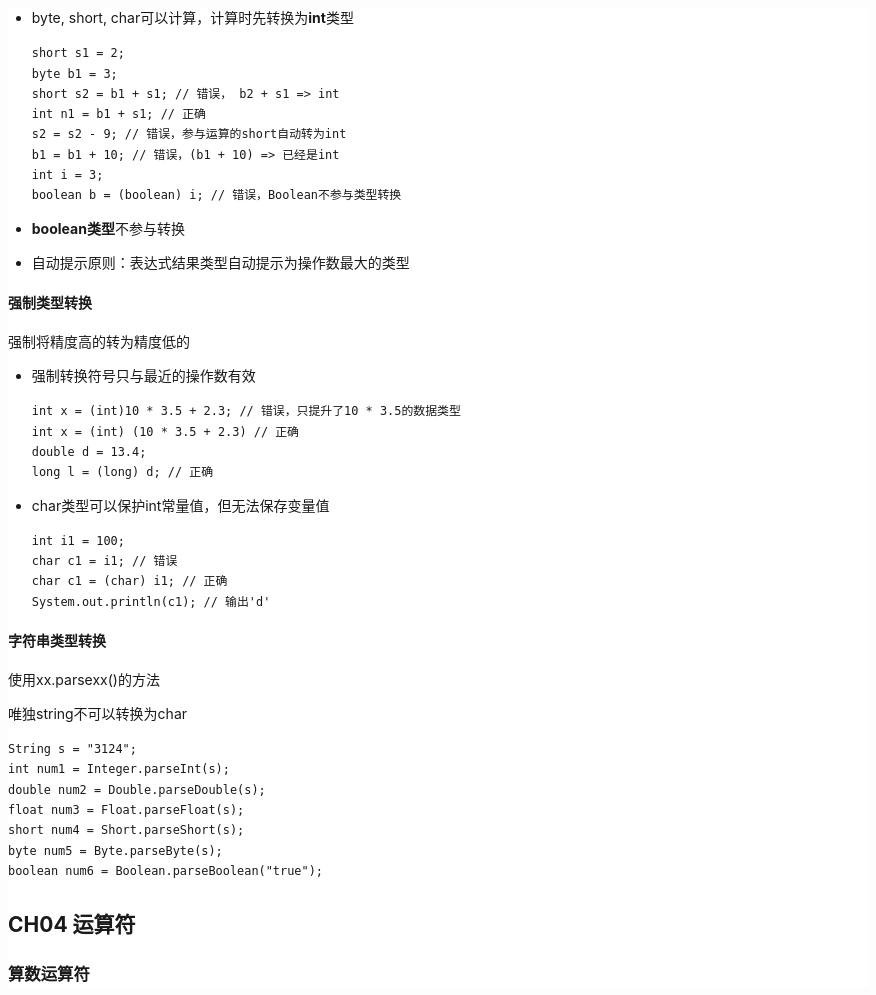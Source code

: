 - byte, short, char可以计算，计算时先转换为**int**类型

  ```
  short s1 = 2;
  byte b1 = 3;
  short s2 = b1 + s1; // 错误， b2 + s1 => int
  int n1 = b1 + s1; // 正确
  s2 = s2 - 9; // 错误，参与运算的short自动转为int
  b1 = b1 + 10; // 错误，(b1 + 10) => 已经是int
  int i = 3;
  boolean b = (boolean) i; // 错误，Boolean不参与类型转换
  ```

- **boolean类型**不参与转换

- 自动提示原则：表达式结果类型自动提示为操作数最大的类型

#### 强制类型转换

强制将精度高的转为精度低的

- 强制转换符号只与最近的操作数有效

  ```
  int x = (int)10 * 3.5 + 2.3; // 错误，只提升了10 * 3.5的数据类型
  int x = (int) (10 * 3.5 + 2.3) // 正确
  double d = 13.4;
  long l = (long) d; // 正确
  ```

- char类型可以保护int常量值，但无法保存变量值

  ```
  int i1 = 100;
  char c1 = i1; // 错误
  char c1 = (char) i1; // 正确
  System.out.println(c1); // 输出'd'
  ```

#### 字符串类型转换

使用xx.parsexx()的方法

唯独string不可以转换为char

```
String s = "3124";
int num1 = Integer.parseInt(s);
double num2 = Double.parseDouble(s);
float num3 = Float.parseFloat(s);
short num4 = Short.parseShort(s);
byte num5 = Byte.parseByte(s);
boolean num6 = Boolean.parseBoolean("true");
```

## CH04 运算符

### 算数运算符
